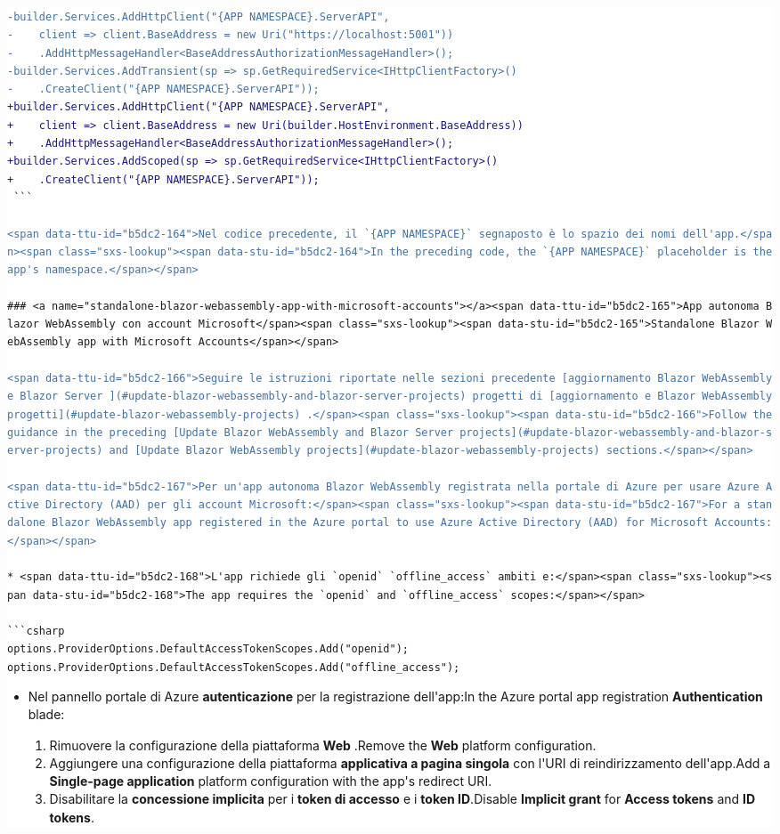    ```diff
   -builder.Services.AddHttpClient("{APP NAMESPACE}.ServerAPI", 
   -    client => client.BaseAddress = new Uri("https://localhost:5001"))
   -    .AddHttpMessageHandler<BaseAddressAuthorizationMessageHandler>();
   -builder.Services.AddTransient(sp => sp.GetRequiredService<IHttpClientFactory>()
   -    .CreateClient("{APP NAMESPACE}.ServerAPI"));
   +builder.Services.AddHttpClient("{APP NAMESPACE}.ServerAPI", 
   +    client => client.BaseAddress = new Uri(builder.HostEnvironment.BaseAddress))
   +    .AddHttpMessageHandler<BaseAddressAuthorizationMessageHandler>();
   +builder.Services.AddScoped(sp => sp.GetRequiredService<IHttpClientFactory>()
   +    .CreateClient("{APP NAMESPACE}.ServerAPI"));
    ```
    
   <span data-ttu-id="b5dc2-164">Nel codice precedente, il `{APP NAMESPACE}` segnaposto è lo spazio dei nomi dell'app.</span><span class="sxs-lookup"><span data-stu-id="b5dc2-164">In the preceding code, the `{APP NAMESPACE}` placeholder is the app's namespace.</span></span>

### <a name="standalone-blazor-webassembly-app-with-microsoft-accounts"></a><span data-ttu-id="b5dc2-165">App autonoma Blazor WebAssembly con account Microsoft</span><span class="sxs-lookup"><span data-stu-id="b5dc2-165">Standalone Blazor WebAssembly app with Microsoft Accounts</span></span>

<span data-ttu-id="b5dc2-166">Seguire le istruzioni riportate nelle sezioni precedente [aggiornamento Blazor WebAssembly e Blazor Server ](#update-blazor-webassembly-and-blazor-server-projects) progetti di [aggiornamento e Blazor WebAssembly progetti](#update-blazor-webassembly-projects) .</span><span class="sxs-lookup"><span data-stu-id="b5dc2-166">Follow the guidance in the preceding [Update Blazor WebAssembly and Blazor Server projects](#update-blazor-webassembly-and-blazor-server-projects) and [Update Blazor WebAssembly projects](#update-blazor-webassembly-projects) sections.</span></span>

<span data-ttu-id="b5dc2-167">Per un'app autonoma Blazor WebAssembly registrata nella portale di Azure per usare Azure Active Directory (AAD) per gli account Microsoft:</span><span class="sxs-lookup"><span data-stu-id="b5dc2-167">For a standalone Blazor WebAssembly app registered in the Azure portal to use Azure Active Directory (AAD) for Microsoft Accounts:</span></span>

* <span data-ttu-id="b5dc2-168">L'app richiede gli `openid` `offline_access` ambiti e:</span><span class="sxs-lookup"><span data-stu-id="b5dc2-168">The app requires the `openid` and `offline_access` scopes:</span></span>

  ```csharp
  options.ProviderOptions.DefaultAccessTokenScopes.Add("openid");
  options.ProviderOptions.DefaultAccessTokenScopes.Add("offline_access");
  ```
  
* <span data-ttu-id="b5dc2-169">Nel pannello portale di Azure **autenticazione** per la registrazione dell'app:</span><span class="sxs-lookup"><span data-stu-id="b5dc2-169">In the Azure portal app registration **Authentication** blade:</span></span>

  1. <span data-ttu-id="b5dc2-170">Rimuovere la configurazione della piattaforma **Web** .</span><span class="sxs-lookup"><span data-stu-id="b5dc2-170">Remove the **Web** platform configuration.</span></span>
  1. <span data-ttu-id="b5dc2-171">Aggiungere una configurazione della piattaforma **applicativa a pagina singola** con l'URI di reindirizzamento dell'app.</span><span class="sxs-lookup"><span data-stu-id="b5dc2-171">Add a **Single-page application** platform configuration with the app's redirect URI.</span></span>
  1. <span data-ttu-id="b5dc2-172">Disabilitare la **concessione implicita** per i **token di accesso** e i **token ID**.</span><span class="sxs-lookup"><span data-stu-id="b5dc2-172">Disable **Implicit grant** for **Access tokens** and **ID tokens**.</span></span>
